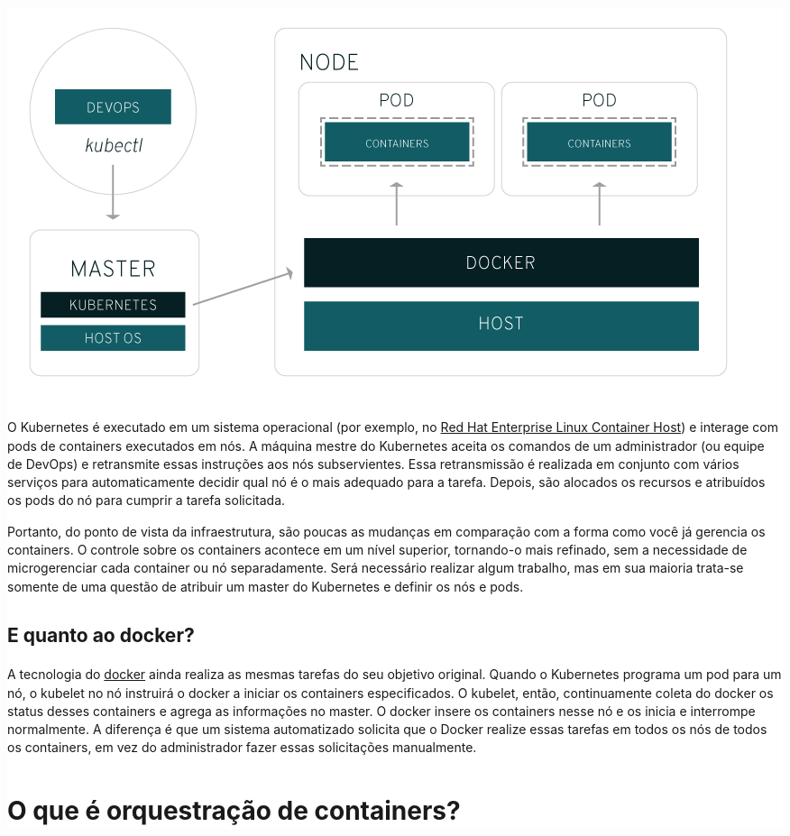 ![diagrama do Kubernetes na infraestrutura](https://github.com/fbadaro/treinamento-devops-me/blob/main/00%20-%20Bonus/assets/kubernetes-diagram-2-824x437.png)

O Kubernetes é executado em um sistema operacional (por exemplo, no [Red Hat Enterprise Linux Container Host](https://www.redhat.com/pt-br/technologies/linux-platforms/old-enterprise-linux)) e interage com pods de containers executados em nós. A máquina mestre do Kubernetes aceita os comandos de um administrador (ou equipe de DevOps) e retransmite essas instruções aos nós subservientes. Essa retransmissão é realizada em conjunto com vários serviços para automaticamente decidir qual nó é o mais adequado para a tarefa. Depois, são alocados os recursos e atribuídos os pods do nó para cumprir a tarefa solicitada.

Portanto, do ponto de vista da infraestrutura, são poucas as mudanças em comparação com a forma como você já gerencia os containers. O controle sobre os containers acontece em um nível superior, tornando-o mais refinado, sem a necessidade de microgerenciar cada container ou nó separadamente. Será necessário realizar algum trabalho, mas em sua maioria trata-se somente de uma questão de atribuir um master do Kubernetes e definir os nós e pods.



## E quanto ao docker?

A tecnologia do [docker](https://www.redhat.com/pt-br/topics/containers/what-is-docker) ainda realiza as mesmas tarefas do seu objetivo original. Quando o Kubernetes programa um pod para um nó, o kubelet no nó instruirá o docker a iniciar os containers especificados. O kubelet, então, continuamente coleta do docker os status desses containers e agrega as informações no master. O docker insere os containers nesse nó e os inicia e interrompe normalmente. A diferença é que um sistema automatizado solicita que o Docker realize essas tarefas em todos os nós de todos os containers, em vez do administrador fazer essas solicitações manualmente.



# O que é orquestração de containers?
